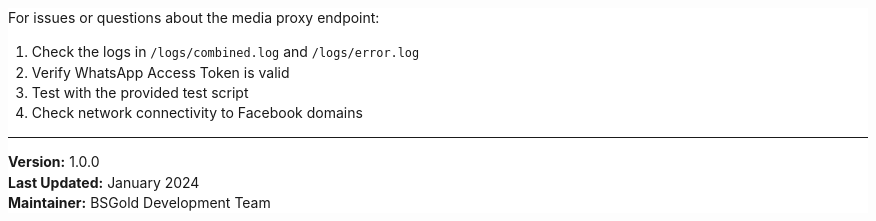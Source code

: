 For issues or questions about the media proxy endpoint:
1. Check the logs in `/logs/combined.log` and `/logs/error.log`
2. Verify WhatsApp Access Token is valid
3. Test with the provided test script
4. Check network connectivity to Facebook domains

---

**Version:** 1.0.0  
**Last Updated:** January 2024  
**Maintainer:** BSGold Development Team 